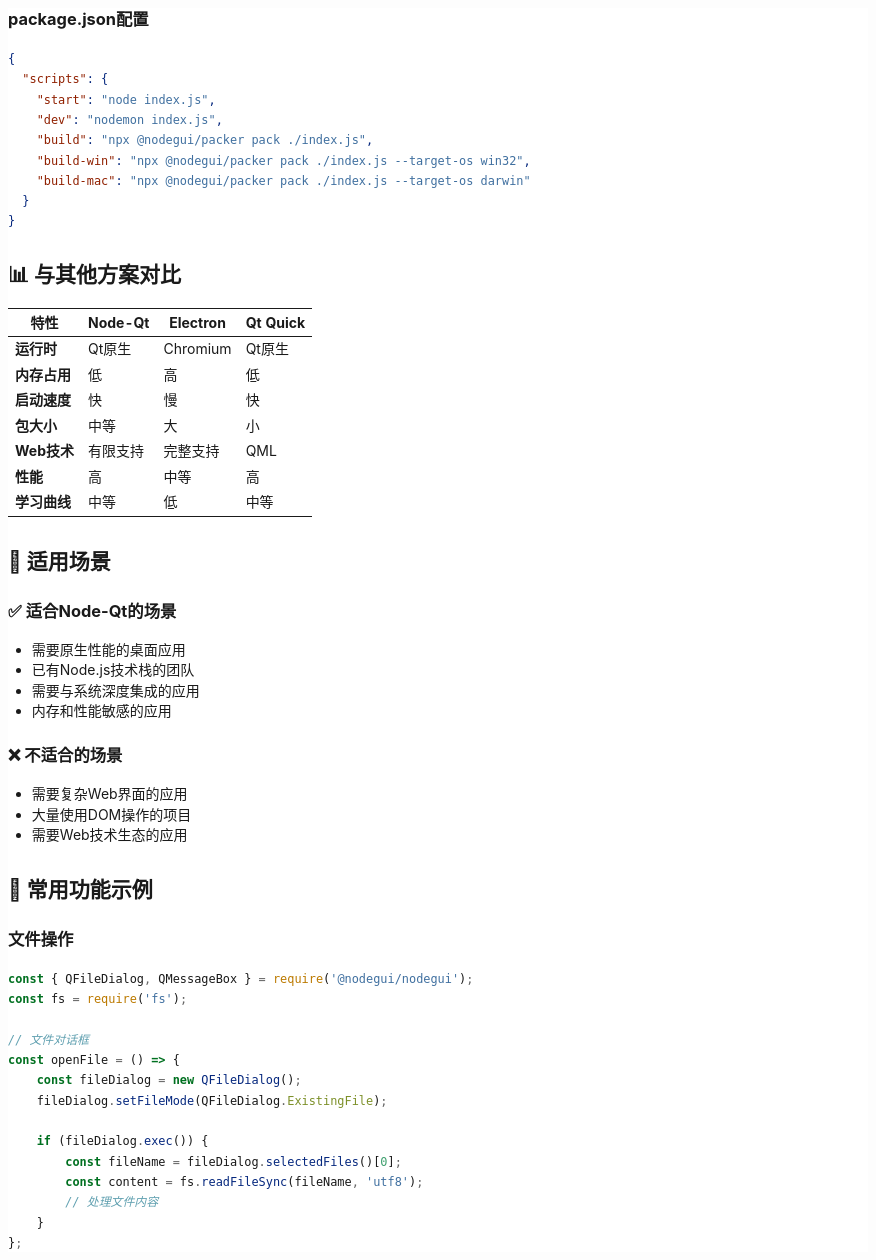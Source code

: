 ### package.json配置
```json
{
  "scripts": {
    "start": "node index.js",
    "dev": "nodemon index.js",
    "build": "npx @nodegui/packer pack ./index.js",
    "build-win": "npx @nodegui/packer pack ./index.js --target-os win32",
    "build-mac": "npx @nodegui/packer pack ./index.js --target-os darwin"
  }
}
```

## 📊 与其他方案对比

| 特性 | Node-Qt | Electron | Qt Quick |
|------|---------|----------|----------|
| **运行时** | Qt原生 | Chromium | Qt原生 |
| **内存占用** | 低 | 高 | 低 |
| **启动速度** | 快 | 慢 | 快 |
| **包大小** | 中等 | 大 | 小 |
| **Web技术** | 有限支持 | 完整支持 | QML |
| **性能** | 高 | 中等 | 高 |
| **学习曲线** | 中等 | 低 | 中等 |

## 🎯 适用场景

### ✅ 适合Node-Qt的场景
- 需要原生性能的桌面应用
- 已有Node.js技术栈的团队
- 需要与系统深度集成的应用
- 内存和性能敏感的应用

### ❌ 不适合的场景
- 需要复杂Web界面的应用
- 大量使用DOM操作的项目
- 需要Web技术生态的应用

## 🔧 常用功能示例

### 文件操作
```javascript
const { QFileDialog, QMessageBox } = require('@nodegui/nodegui');
const fs = require('fs');

// 文件对话框
const openFile = () => {
    const fileDialog = new QFileDialog();
    fileDialog.setFileMode(QFileDialog.ExistingFile);
    
    if (fileDialog.exec()) {
        const fileName = fileDialog.selectedFiles()[0];
        const content = fs.readFileSync(fileName, 'utf8');
        // 处理文件内容
    }
};
```